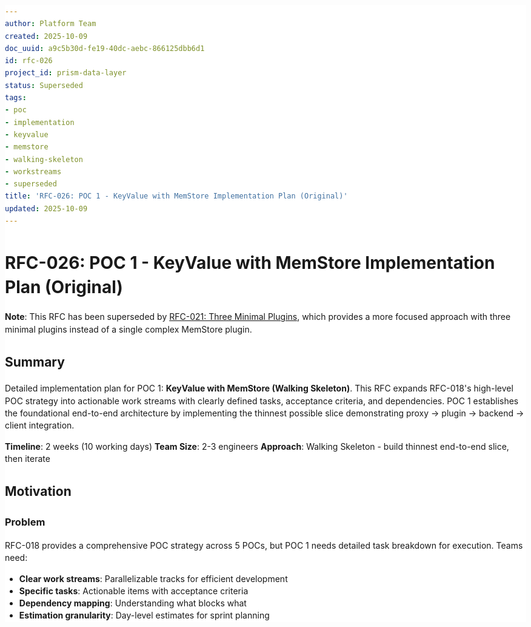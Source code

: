 ```yaml
---
author: Platform Team
created: 2025-10-09
doc_uuid: a9c5b30d-fe19-40dc-aebc-866125dbb6d1
id: rfc-026
project_id: prism-data-layer
status: Superseded
tags:
- poc
- implementation
- keyvalue
- memstore
- walking-skeleton
- workstreams
- superseded
title: 'RFC-026: POC 1 - KeyValue with MemStore Implementation Plan (Original)'
updated: 2025-10-09
---
```


# RFC-026: POC 1 - KeyValue with MemStore Implementation Plan (Original)

**Note**: This RFC has been superseded by [RFC-021: Three Minimal Plugins](/rfc/rfc-021), which provides a more focused approach with three minimal plugins instead of a single complex MemStore plugin.

## Summary

Detailed implementation plan for POC 1: **KeyValue with MemStore (Walking Skeleton)**. This RFC expands RFC-018's high-level POC strategy into actionable work streams with clearly defined tasks, acceptance criteria, and dependencies. POC 1 establishes the foundational end-to-end architecture by implementing the thinnest possible slice demonstrating proxy → plugin → backend → client integration.

**Timeline**: 2 weeks (10 working days)
**Team Size**: 2-3 engineers
**Approach**: Walking Skeleton - build thinnest end-to-end slice, then iterate

## Motivation

### Problem

RFC-018 provides a comprehensive POC strategy across 5 POCs, but POC 1 needs detailed task breakdown for execution. Teams need:
- **Clear work streams**: Parallelizable tracks for efficient development
- **Specific tasks**: Actionable items with acceptance criteria
- **Dependency mapping**: Understanding what blocks what
- **Estimation granularity**: Day-level estimates for sprint planning

